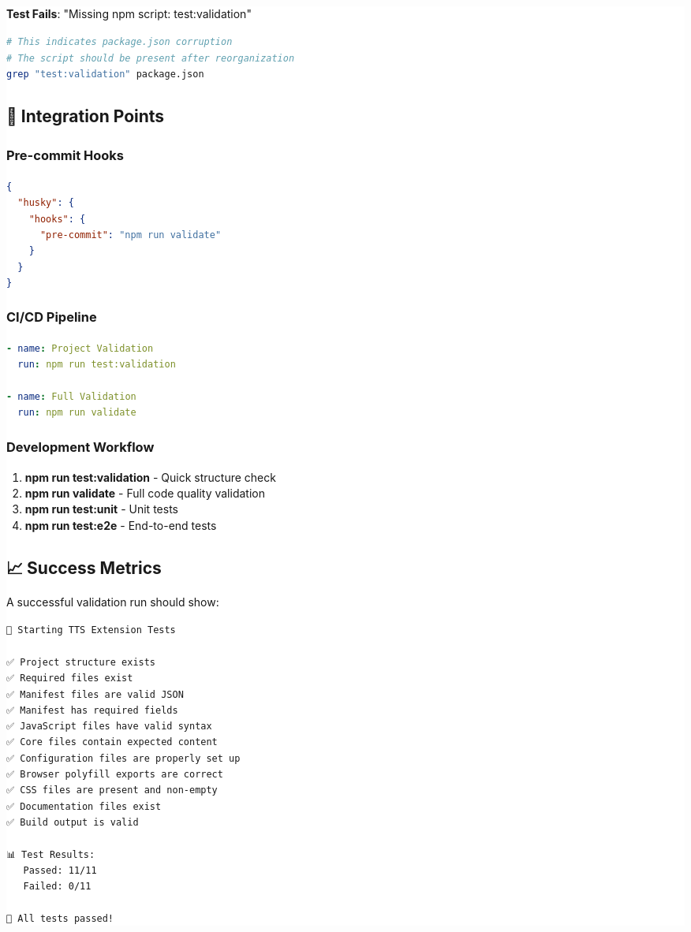 **Test Fails**: "Missing npm script: test:validation"  
```bash
# This indicates package.json corruption
# The script should be present after reorganization
grep "test:validation" package.json
```

## 🔄 Integration Points

### Pre-commit Hooks
```json
{
  "husky": {
    "hooks": {
      "pre-commit": "npm run validate"
    }
  }
}
```

### CI/CD Pipeline
```yaml
- name: Project Validation
  run: npm run test:validation
  
- name: Full Validation  
  run: npm run validate
```

### Development Workflow
1. **npm run test:validation** - Quick structure check
2. **npm run validate** - Full code quality validation  
3. **npm run test:unit** - Unit tests
4. **npm run test:e2e** - End-to-end tests

## 📈 Success Metrics

A successful validation run should show:
```
🚀 Starting TTS Extension Tests

✅ Project structure exists
✅ Required files exist  
✅ Manifest files are valid JSON
✅ Manifest has required fields
✅ JavaScript files have valid syntax
✅ Core files contain expected content
✅ Configuration files are properly set up
✅ Browser polyfill exports are correct
✅ CSS files are present and non-empty
✅ Documentation files exist
✅ Build output is valid

📊 Test Results:
   Passed: 11/11
   Failed: 0/11

🎉 All tests passed!
```
